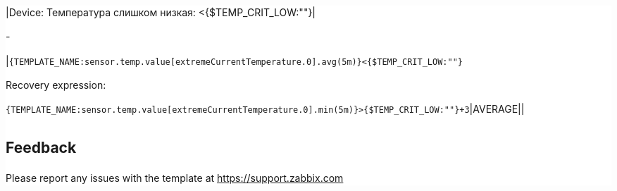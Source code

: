 |Device: Температура слишком низкая: <{$TEMP_CRIT_LOW:""}|<p>-</p>|`{TEMPLATE_NAME:sensor.temp.value[extremeCurrentTemperature.0].avg(5m)}<{$TEMP_CRIT_LOW:""}`<p>Recovery expression:</p>`{TEMPLATE_NAME:sensor.temp.value[extremeCurrentTemperature.0].min(5m)}>{$TEMP_CRIT_LOW:""}+3`|AVERAGE||

## Feedback

Please report any issues with the template at https://support.zabbix.com

